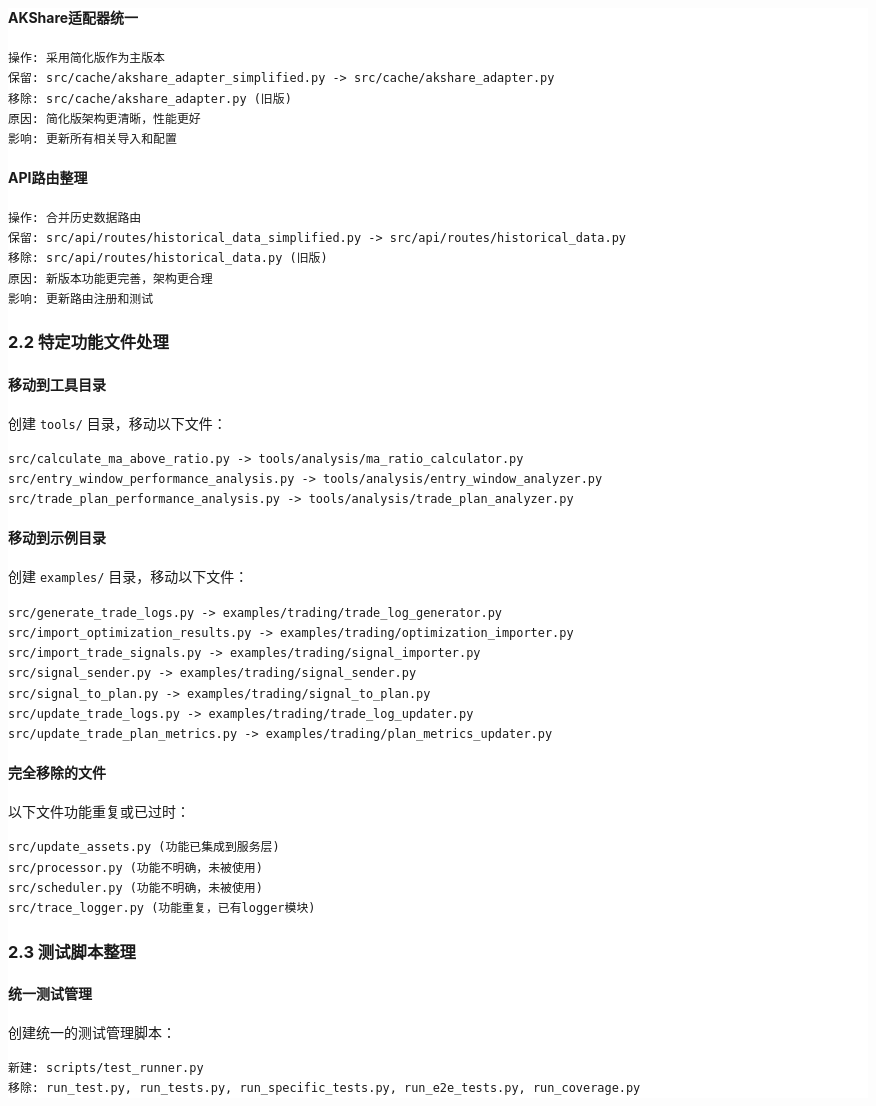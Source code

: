 #### AKShare适配器统一
```
操作: 采用简化版作为主版本
保留: src/cache/akshare_adapter_simplified.py -> src/cache/akshare_adapter.py
移除: src/cache/akshare_adapter.py (旧版)
原因: 简化版架构更清晰，性能更好
影响: 更新所有相关导入和配置
```

#### API路由整理
```
操作: 合并历史数据路由
保留: src/api/routes/historical_data_simplified.py -> src/api/routes/historical_data.py
移除: src/api/routes/historical_data.py (旧版)
原因: 新版本功能更完善，架构更合理
影响: 更新路由注册和测试
```

### 2.2 特定功能文件处理

#### 移动到工具目录
创建 `tools/` 目录，移动以下文件：
```
src/calculate_ma_above_ratio.py -> tools/analysis/ma_ratio_calculator.py
src/entry_window_performance_analysis.py -> tools/analysis/entry_window_analyzer.py
src/trade_plan_performance_analysis.py -> tools/analysis/trade_plan_analyzer.py
```

#### 移动到示例目录
创建 `examples/` 目录，移动以下文件：
```
src/generate_trade_logs.py -> examples/trading/trade_log_generator.py
src/import_optimization_results.py -> examples/trading/optimization_importer.py
src/import_trade_signals.py -> examples/trading/signal_importer.py
src/signal_sender.py -> examples/trading/signal_sender.py
src/signal_to_plan.py -> examples/trading/signal_to_plan.py
src/update_trade_logs.py -> examples/trading/trade_log_updater.py
src/update_trade_plan_metrics.py -> examples/trading/plan_metrics_updater.py
```

#### 完全移除的文件
以下文件功能重复或已过时：
```
src/update_assets.py (功能已集成到服务层)
src/processor.py (功能不明确，未被使用)
src/scheduler.py (功能不明确，未被使用)
src/trace_logger.py (功能重复，已有logger模块)
```

### 2.3 测试脚本整理

#### 统一测试管理
创建统一的测试管理脚本：
```
新建: scripts/test_runner.py
移除: run_test.py, run_tests.py, run_specific_tests.py, run_e2e_tests.py, run_coverage.py
```

